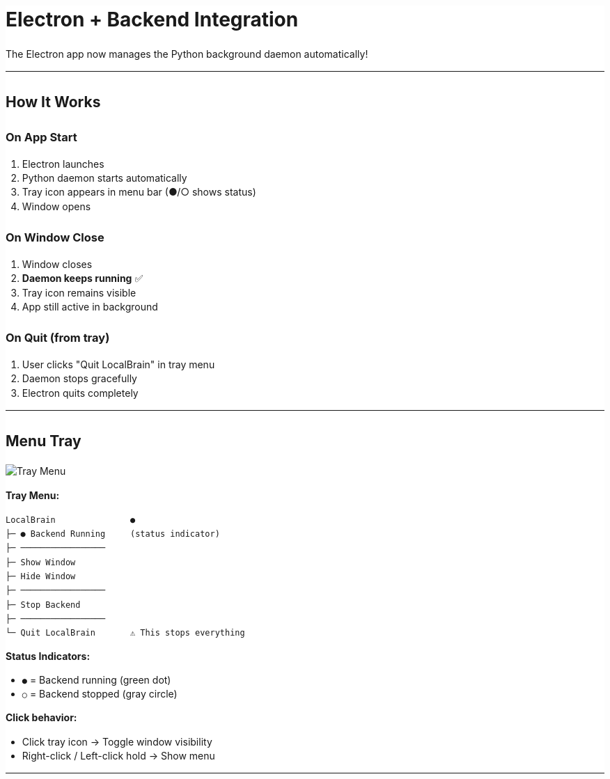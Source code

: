 # Electron + Backend Integration

The Electron app now manages the Python background daemon automatically!

---

## How It Works

### On App Start
1. Electron launches
2. Python daemon starts automatically
3. Tray icon appears in menu bar (●/○ shows status)
4. Window opens

### On Window Close
1. Window closes
2. **Daemon keeps running** ✅
3. Tray icon remains visible
4. App still active in background

### On Quit (from tray)
1. User clicks "Quit LocalBrain" in tray menu
2. Daemon stops gracefully
3. Electron quits completely

---

## Menu Tray

<img src="https://placehold.co/300x200/EEE/31343C/?text=LocalBrain+●" alt="Tray Menu"/>

**Tray Menu:**
```
LocalBrain               ●
├─ ● Backend Running     (status indicator)
├─ ─────────────────
├─ Show Window
├─ Hide Window
├─ ─────────────────
├─ Stop Backend
├─ ─────────────────
└─ Quit LocalBrain       ⚠️ This stops everything
```

**Status Indicators:**
- `●` = Backend running (green dot)
- `○` = Backend stopped (gray circle)

**Click behavior:**
- Click tray icon → Toggle window visibility
- Right-click / Left-click hold → Show menu

---